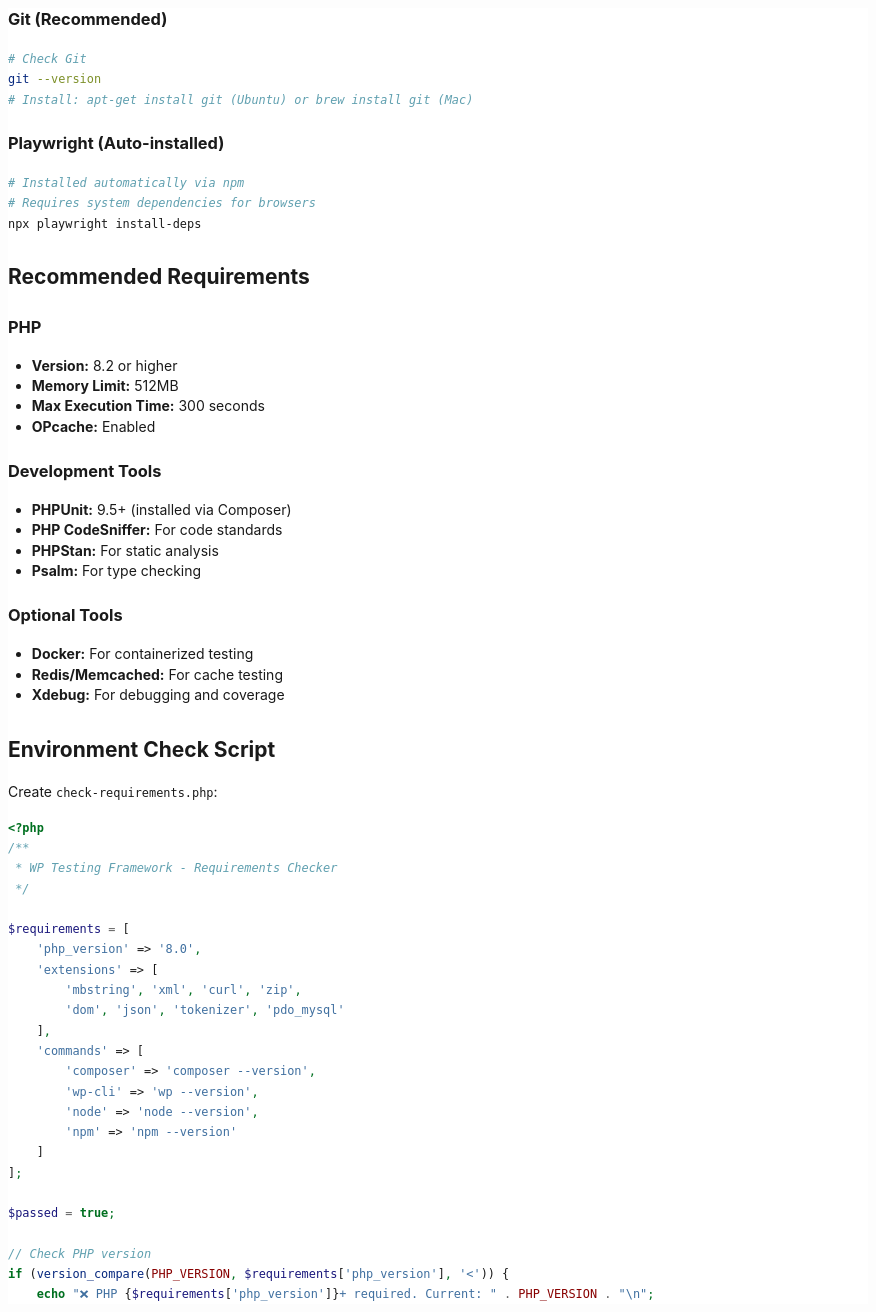 ### Git (Recommended)
```bash
# Check Git
git --version
# Install: apt-get install git (Ubuntu) or brew install git (Mac)
```

### Playwright (Auto-installed)
```bash
# Installed automatically via npm
# Requires system dependencies for browsers
npx playwright install-deps
```

## Recommended Requirements

### PHP
- **Version:** 8.2 or higher
- **Memory Limit:** 512MB
- **Max Execution Time:** 300 seconds
- **OPcache:** Enabled

### Development Tools
- **PHPUnit:** 9.5+ (installed via Composer)
- **PHP CodeSniffer:** For code standards
- **PHPStan:** For static analysis
- **Psalm:** For type checking

### Optional Tools
- **Docker:** For containerized testing
- **Redis/Memcached:** For cache testing
- **Xdebug:** For debugging and coverage

## Environment Check Script

Create `check-requirements.php`:

```php
<?php
/**
 * WP Testing Framework - Requirements Checker
 */

$requirements = [
    'php_version' => '8.0',
    'extensions' => [
        'mbstring', 'xml', 'curl', 'zip', 
        'dom', 'json', 'tokenizer', 'pdo_mysql'
    ],
    'commands' => [
        'composer' => 'composer --version',
        'wp-cli' => 'wp --version',
        'node' => 'node --version',
        'npm' => 'npm --version'
    ]
];

$passed = true;

// Check PHP version
if (version_compare(PHP_VERSION, $requirements['php_version'], '<')) {
    echo "❌ PHP {$requirements['php_version']}+ required. Current: " . PHP_VERSION . "\n";
```